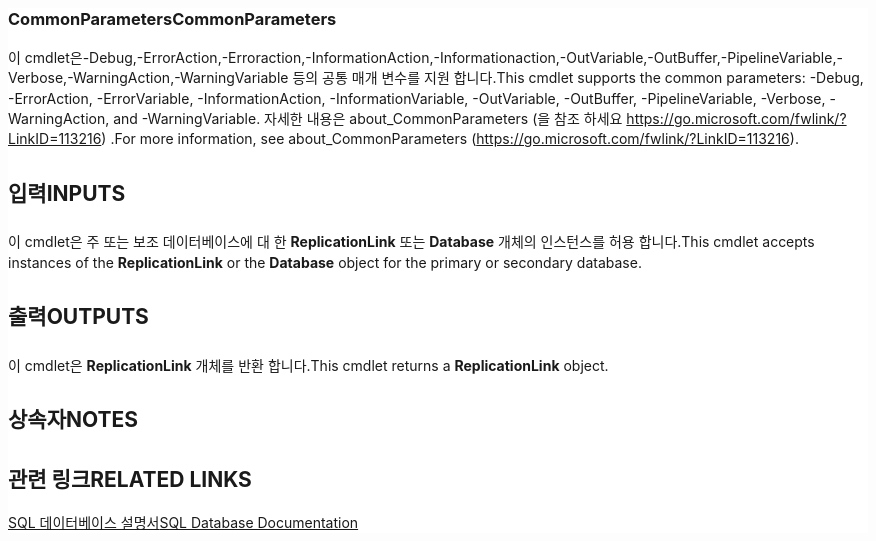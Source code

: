 ### <span data-ttu-id="82db5-129">CommonParameters</span><span class="sxs-lookup"><span data-stu-id="82db5-129">CommonParameters</span></span>
<span data-ttu-id="82db5-130">이 cmdlet은-Debug,-ErrorAction,-Erroraction,-InformationAction,-Informationaction,-OutVariable,-OutBuffer,-PipelineVariable,-Verbose,-WarningAction,-WarningVariable 등의 공통 매개 변수를 지원 합니다.</span><span class="sxs-lookup"><span data-stu-id="82db5-130">This cmdlet supports the common parameters: -Debug, -ErrorAction, -ErrorVariable, -InformationAction, -InformationVariable, -OutVariable, -OutBuffer, -PipelineVariable, -Verbose, -WarningAction, and -WarningVariable.</span></span> <span data-ttu-id="82db5-131">자세한 내용은 about_CommonParameters (을 참조 하세요 https://go.microsoft.com/fwlink/?LinkID=113216) .</span><span class="sxs-lookup"><span data-stu-id="82db5-131">For more information, see about_CommonParameters (https://go.microsoft.com/fwlink/?LinkID=113216).</span></span>

## <span data-ttu-id="82db5-132">입력</span><span class="sxs-lookup"><span data-stu-id="82db5-132">INPUTS</span></span>

###  
<span data-ttu-id="82db5-133">이 cmdlet은 주 또는 보조 데이터베이스에 대 한 **ReplicationLink** 또는 **Database** 개체의 인스턴스를 허용 합니다.</span><span class="sxs-lookup"><span data-stu-id="82db5-133">This cmdlet accepts instances of the **ReplicationLink** or the **Database** object for the primary or secondary database.</span></span>

## <span data-ttu-id="82db5-134">출력</span><span class="sxs-lookup"><span data-stu-id="82db5-134">OUTPUTS</span></span>

###  
<span data-ttu-id="82db5-135">이 cmdlet은 **ReplicationLink** 개체를 반환 합니다.</span><span class="sxs-lookup"><span data-stu-id="82db5-135">This cmdlet returns a **ReplicationLink** object.</span></span>

## <span data-ttu-id="82db5-136">상속자</span><span class="sxs-lookup"><span data-stu-id="82db5-136">NOTES</span></span>

## <span data-ttu-id="82db5-137">관련 링크</span><span class="sxs-lookup"><span data-stu-id="82db5-137">RELATED LINKS</span></span>

[<span data-ttu-id="82db5-138">SQL 데이터베이스 설명서</span><span class="sxs-lookup"><span data-stu-id="82db5-138">SQL Database Documentation</span></span>](https://docs.microsoft.com/azure/sql-database/)
